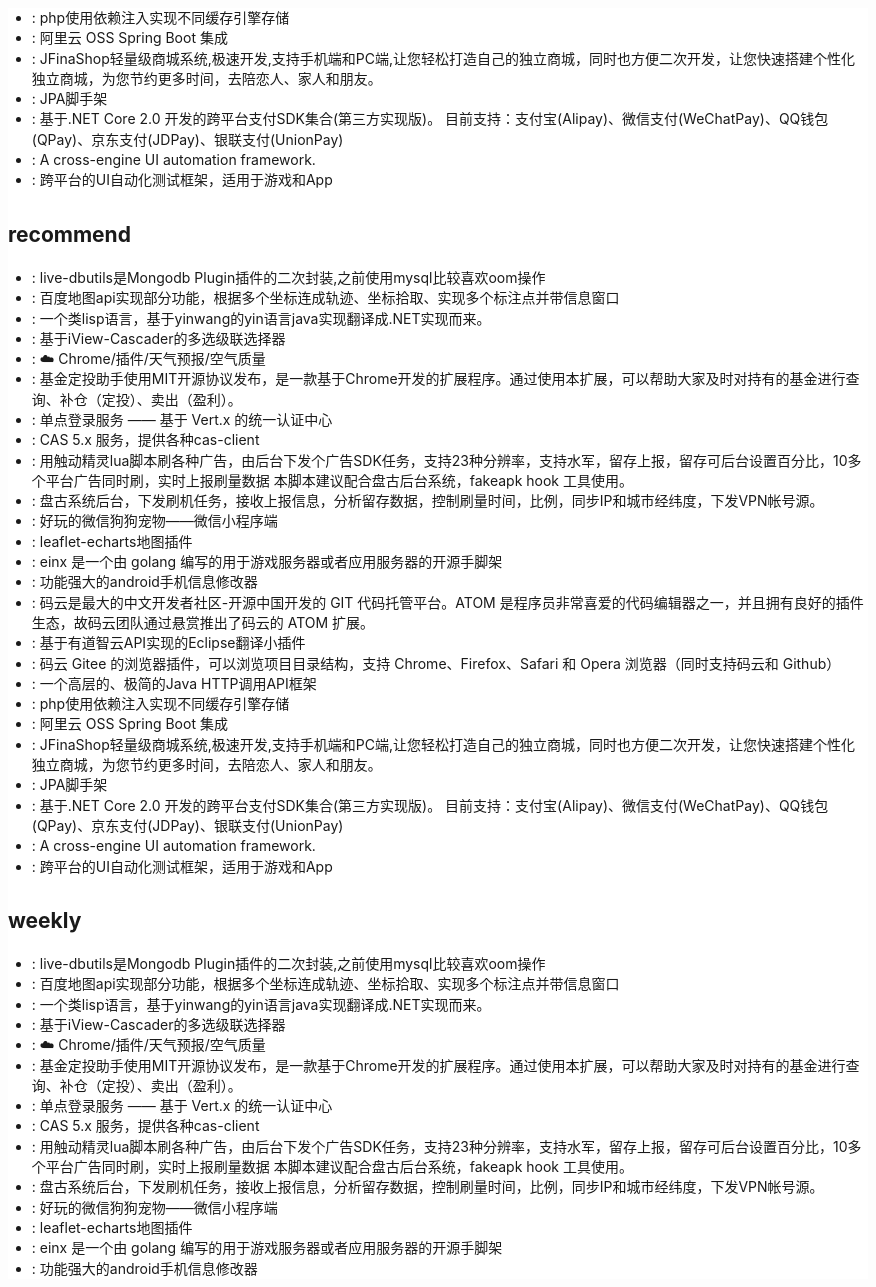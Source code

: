 - [](http://git.oschina.net) : php使用依赖注入实现不同缓存引擎存储
- [](http://git.oschina.net) : 阿里云 OSS Spring Boot 集成
- [](http://git.oschina.net) : JFinaShop轻量级商城系统,极速开发,支持手机端和PC端,让您轻松打造自己的独立商城，同时也方便二次开发，让您快速搭建个性化独立商城，为您节约更多时间，去陪恋人、家人和朋友。
- [](http://git.oschina.net) : JPA脚手架
- [](http://git.oschina.net) : 基于.NET Core 2.0 开发的跨平台支付SDK集合(第三方实现版)。 目前支持：支付宝(Alipay)、微信支付(WeChatPay)、QQ钱包(QPay)、京东支付(JDPay)、银联支付(UnionPay)
- [](http://git.oschina.net) : A cross-engine UI automation framework.
- [](http://git.oschina.net) : 跨平台的UI自动化测试框架，适用于游戏和App


## recommend

- [](http://git.oschina.net) : live-dbutils是Mongodb Plugin插件的二次封装,之前使用mysql比较喜欢oom操作
- [](http://git.oschina.net) : 百度地图api实现部分功能，根据多个坐标连成轨迹、坐标拾取、实现多个标注点并带信息窗口
- [](http://git.oschina.net) : 一个类lisp语言，基于yinwang的yin语言java实现翻译成.NET实现而来。
- [](http://git.oschina.net) : 基于iView-Cascader的多选级联选择器
- [](http://git.oschina.net) : :cloud: Chrome/插件/天气预报/空气质量
- [](http://git.oschina.net) : 基金定投助手使用MIT开源协议发布，是一款基于Chrome开发的扩展程序。通过使用本扩展，可以帮助大家及时对持有的基金进行查询、补仓（定投）、卖出（盈利）。
- [](http://git.oschina.net) : 单点登录服务 —— 基于 Vert.x 的统一认证中心
- [](http://git.oschina.net) : CAS 5.x 服务，提供各种cas-client
- [](http://git.oschina.net) : 用触动精灵lua脚本刷各种广告，由后台下发个广告SDK任务，支持23种分辨率，支持水军，留存上报，留存可后台设置百分比，10多个平台广告同时刷，实时上报刷量数据 本脚本建议配合盘古后台系统，fakeapk hook 工具使用。
- [](http://git.oschina.net) : 盘古系统后台，下发刷机任务，接收上报信息，分析留存数据，控制刷量时间，比例，同步IP和城市经纬度，下发VPN帐号源。
- [](http://git.oschina.net) : 好玩的微信狗狗宠物——微信小程序端
- [](http://git.oschina.net) : leaflet-echarts地图插件
- [](http://git.oschina.net) : einx 是一个由 golang 编写的用于游戏服务器或者应用服务器的开源手脚架
- [](http://git.oschina.net) : 功能强大的android手机信息修改器
- [](http://git.oschina.net) : 码云是最大的中文开发者社区-开源中国开发的 GIT 代码托管平台。ATOM 是程序员非常喜爱的代码编辑器之一，并且拥有良好的插件生态，故码云团队通过悬赏推出了码云的 ATOM 扩展。
- [](http://git.oschina.net) : 基于有道智云API实现的Eclipse翻译小插件
- [](http://git.oschina.net) : 码云 Gitee 的浏览器插件，可以浏览项目目录结构，支持 Chrome、Firefox、Safari 和 Opera 浏览器（同时支持码云和 Github）
- [](http://git.oschina.net) : 一个高层的、极简的Java HTTP调用API框架
- [](http://git.oschina.net) : php使用依赖注入实现不同缓存引擎存储
- [](http://git.oschina.net) : 阿里云 OSS Spring Boot 集成
- [](http://git.oschina.net) : JFinaShop轻量级商城系统,极速开发,支持手机端和PC端,让您轻松打造自己的独立商城，同时也方便二次开发，让您快速搭建个性化独立商城，为您节约更多时间，去陪恋人、家人和朋友。
- [](http://git.oschina.net) : JPA脚手架
- [](http://git.oschina.net) : 基于.NET Core 2.0 开发的跨平台支付SDK集合(第三方实现版)。 目前支持：支付宝(Alipay)、微信支付(WeChatPay)、QQ钱包(QPay)、京东支付(JDPay)、银联支付(UnionPay)
- [](http://git.oschina.net) : A cross-engine UI automation framework.
- [](http://git.oschina.net) : 跨平台的UI自动化测试框架，适用于游戏和App


## weekly

- [](http://git.oschina.net) : live-dbutils是Mongodb Plugin插件的二次封装,之前使用mysql比较喜欢oom操作
- [](http://git.oschina.net) : 百度地图api实现部分功能，根据多个坐标连成轨迹、坐标拾取、实现多个标注点并带信息窗口
- [](http://git.oschina.net) : 一个类lisp语言，基于yinwang的yin语言java实现翻译成.NET实现而来。
- [](http://git.oschina.net) : 基于iView-Cascader的多选级联选择器
- [](http://git.oschina.net) : :cloud: Chrome/插件/天气预报/空气质量
- [](http://git.oschina.net) : 基金定投助手使用MIT开源协议发布，是一款基于Chrome开发的扩展程序。通过使用本扩展，可以帮助大家及时对持有的基金进行查询、补仓（定投）、卖出（盈利）。
- [](http://git.oschina.net) : 单点登录服务 —— 基于 Vert.x 的统一认证中心
- [](http://git.oschina.net) : CAS 5.x 服务，提供各种cas-client
- [](http://git.oschina.net) : 用触动精灵lua脚本刷各种广告，由后台下发个广告SDK任务，支持23种分辨率，支持水军，留存上报，留存可后台设置百分比，10多个平台广告同时刷，实时上报刷量数据 本脚本建议配合盘古后台系统，fakeapk hook 工具使用。
- [](http://git.oschina.net) : 盘古系统后台，下发刷机任务，接收上报信息，分析留存数据，控制刷量时间，比例，同步IP和城市经纬度，下发VPN帐号源。
- [](http://git.oschina.net) : 好玩的微信狗狗宠物——微信小程序端
- [](http://git.oschina.net) : leaflet-echarts地图插件
- [](http://git.oschina.net) : einx 是一个由 golang 编写的用于游戏服务器或者应用服务器的开源手脚架
- [](http://git.oschina.net) : 功能强大的android手机信息修改器